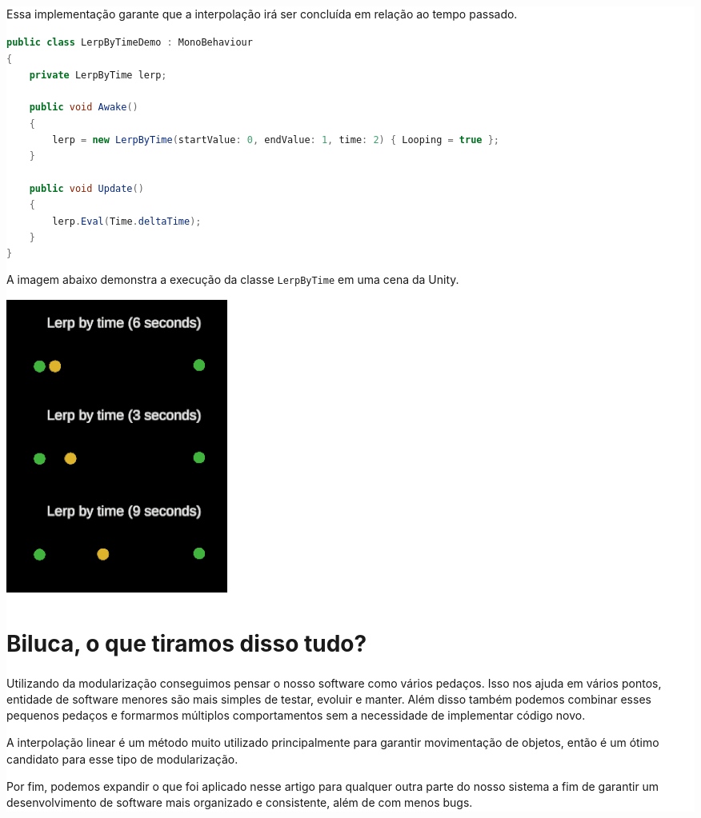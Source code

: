 Essa implementação garante que a interpolação irá ser concluída em relação ao tempo passado.

```csharp
public class LerpByTimeDemo : MonoBehaviour
{
    private LerpByTime lerp;

    public void Awake()
    {
        lerp = new LerpByTime(startValue: 0, endValue: 1, time: 2) { Looping = true };
    }

    public void Update()
    {
        lerp.Eval(Time.deltaTime);
    }
}
```

A imagem abaixo demonstra a execução da classe `LerpByTime` em uma cena da Unity.

![Execução da classe LerpByTime](images/lerp-time.gif)

# Biluca, o que tiramos disso tudo?

Utilizando da modularização conseguimos pensar o nosso software como vários pedaços. Isso nos ajuda em vários pontos, entidade de software menores são mais simples de testar, evoluir e manter. Além disso também podemos combinar esses pequenos pedaços e formarmos múltiplos comportamentos sem a necessidade de implementar código novo.

A interpolação linear é um método muito utilizado principalmente para garantir movimentação de objetos, então é um ótimo candidato para esse tipo de modularização.

Por fim, podemos expandir o que foi aplicado nesse artigo para qualquer outra parte do nosso sistema a fim de garantir um desenvolvimento de software mais organizado e consistente, além de com menos bugs.
